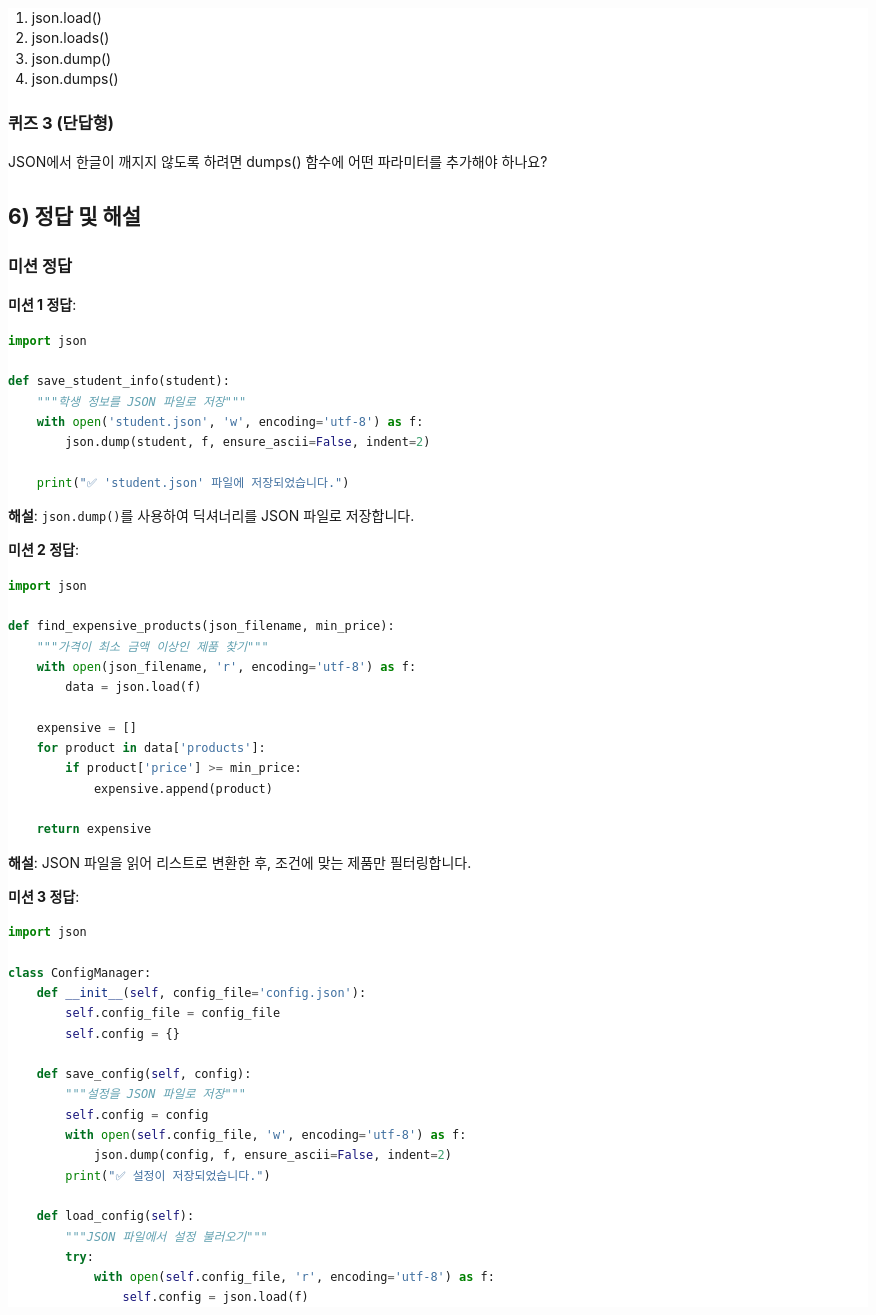 1. json.load()
2. json.loads()
3. json.dump()
4. json.dumps()

### 퀴즈 3 (단답형)
JSON에서 한글이 깨지지 않도록 하려면 dumps() 함수에 어떤 파라미터를 추가해야 하나요?

## 6) 정답 및 해설

### 미션 정답

**미션 1 정답**:
```python
import json

def save_student_info(student):
    """학생 정보를 JSON 파일로 저장"""
    with open('student.json', 'w', encoding='utf-8') as f:
        json.dump(student, f, ensure_ascii=False, indent=2)
    
    print("✅ 'student.json' 파일에 저장되었습니다.")
```

**해설**: `json.dump()`를 사용하여 딕셔너리를 JSON 파일로 저장합니다.

**미션 2 정답**:
```python
import json

def find_expensive_products(json_filename, min_price):
    """가격이 최소 금액 이상인 제품 찾기"""
    with open(json_filename, 'r', encoding='utf-8') as f:
        data = json.load(f)
    
    expensive = []
    for product in data['products']:
        if product['price'] >= min_price:
            expensive.append(product)
    
    return expensive
```

**해설**: JSON 파일을 읽어 리스트로 변환한 후, 조건에 맞는 제품만 필터링합니다.

**미션 3 정답**:
```python
import json

class ConfigManager:
    def __init__(self, config_file='config.json'):
        self.config_file = config_file
        self.config = {}
    
    def save_config(self, config):
        """설정을 JSON 파일로 저장"""
        self.config = config
        with open(self.config_file, 'w', encoding='utf-8') as f:
            json.dump(config, f, ensure_ascii=False, indent=2)
        print("✅ 설정이 저장되었습니다.")
    
    def load_config(self):
        """JSON 파일에서 설정 불러오기"""
        try:
            with open(self.config_file, 'r', encoding='utf-8') as f:
                self.config = json.load(f)
```